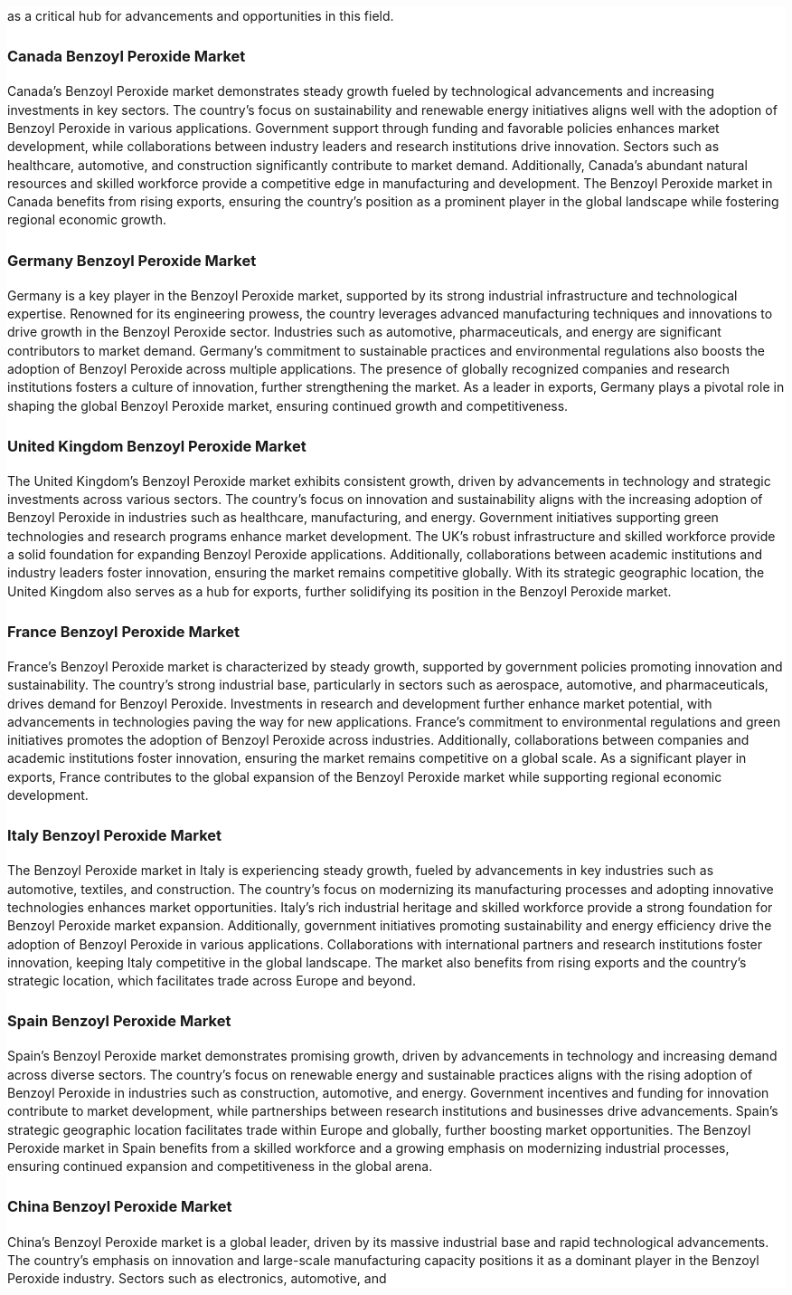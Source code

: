 as a critical hub for advancements and opportunities in this field.</p><h3>Canada Benzoyl Peroxide Market</h3><p>Canada&rsquo;s Benzoyl Peroxide market demonstrates steady growth fueled by technological advancements and increasing investments in key sectors. The country&rsquo;s focus on sustainability and renewable energy initiatives aligns well with the adoption of Benzoyl Peroxide in various applications. Government support through funding and favorable policies enhances market development, while collaborations between industry leaders and research institutions drive innovation. Sectors such as healthcare, automotive, and construction significantly contribute to market demand. Additionally, Canada&rsquo;s abundant natural resources and skilled workforce provide a competitive edge in manufacturing and development. The Benzoyl Peroxide market in Canada benefits from rising exports, ensuring the country&rsquo;s position as a prominent player in the global landscape while fostering regional economic growth.</p><h3>Germany Benzoyl Peroxide Market</h3><p>Germany is a key player in the Benzoyl Peroxide market, supported by its strong industrial infrastructure and technological expertise. Renowned for its engineering prowess, the country leverages advanced manufacturing techniques and innovations to drive growth in the Benzoyl Peroxide sector. Industries such as automotive, pharmaceuticals, and energy are significant contributors to market demand. Germany&rsquo;s commitment to sustainable practices and environmental regulations also boosts the adoption of Benzoyl Peroxide across multiple applications. The presence of globally recognized companies and research institutions fosters a culture of innovation, further strengthening the market. As a leader in exports, Germany plays a pivotal role in shaping the global Benzoyl Peroxide market, ensuring continued growth and competitiveness.</p><h3>United Kingdom Benzoyl Peroxide Market</h3><p>The United Kingdom&rsquo;s Benzoyl Peroxide market exhibits consistent growth, driven by advancements in technology and strategic investments across various sectors. The country&rsquo;s focus on innovation and sustainability aligns with the increasing adoption of Benzoyl Peroxide in industries such as healthcare, manufacturing, and energy. Government initiatives supporting green technologies and research programs enhance market development. The UK&rsquo;s robust infrastructure and skilled workforce provide a solid foundation for expanding Benzoyl Peroxide applications. Additionally, collaborations between academic institutions and industry leaders foster innovation, ensuring the market remains competitive globally. With its strategic geographic location, the United Kingdom also serves as a hub for exports, further solidifying its position in the Benzoyl Peroxide market.</p><h3>France Benzoyl Peroxide Market</h3><p>France&rsquo;s Benzoyl Peroxide market is characterized by steady growth, supported by government policies promoting innovation and sustainability. The country&rsquo;s strong industrial base, particularly in sectors such as aerospace, automotive, and pharmaceuticals, drives demand for Benzoyl Peroxide. Investments in research and development further enhance market potential, with advancements in technologies paving the way for new applications. France&rsquo;s commitment to environmental regulations and green initiatives promotes the adoption of Benzoyl Peroxide across industries. Additionally, collaborations between companies and academic institutions foster innovation, ensuring the market remains competitive on a global scale. As a significant player in exports, France contributes to the global expansion of the Benzoyl Peroxide market while supporting regional economic development.</p><h3>Italy Benzoyl Peroxide Market</h3><p>The Benzoyl Peroxide market in Italy is experiencing steady growth, fueled by advancements in key industries such as automotive, textiles, and construction. The country&rsquo;s focus on modernizing its manufacturing processes and adopting innovative technologies enhances market opportunities. Italy&rsquo;s rich industrial heritage and skilled workforce provide a strong foundation for Benzoyl Peroxide market expansion. Additionally, government initiatives promoting sustainability and energy efficiency drive the adoption of Benzoyl Peroxide in various applications. Collaborations with international partners and research institutions foster innovation, keeping Italy competitive in the global landscape. The market also benefits from rising exports and the country&rsquo;s strategic location, which facilitates trade across Europe and beyond.</p><h3>Spain Benzoyl Peroxide Market</h3><p>Spain&rsquo;s Benzoyl Peroxide market demonstrates promising growth, driven by advancements in technology and increasing demand across diverse sectors. The country&rsquo;s focus on renewable energy and sustainable practices aligns with the rising adoption of Benzoyl Peroxide in industries such as construction, automotive, and energy. Government incentives and funding for innovation contribute to market development, while partnerships between research institutions and businesses drive advancements. Spain&rsquo;s strategic geographic location facilitates trade within Europe and globally, further boosting market opportunities. The Benzoyl Peroxide market in Spain benefits from a skilled workforce and a growing emphasis on modernizing industrial processes, ensuring continued expansion and competitiveness in the global arena.</p><h3>China Benzoyl Peroxide Market</h3><p>China&rsquo;s Benzoyl Peroxide market is a global leader, driven by its massive industrial base and rapid technological advancements. The country&rsquo;s emphasis on innovation and large-scale manufacturing capacity positions it as a dominant player in the Benzoyl Peroxide industry. Sectors such as electronics, automotive, and